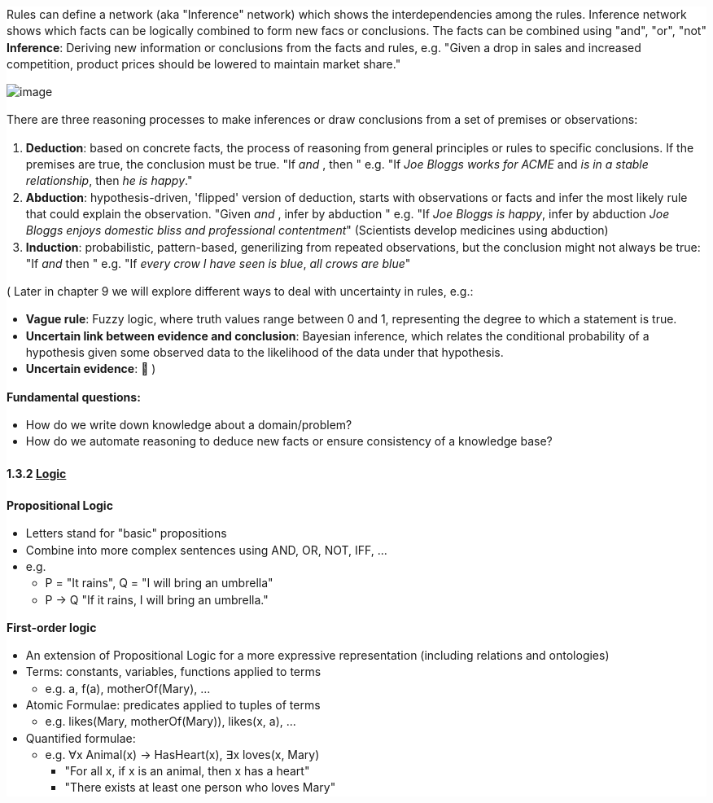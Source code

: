 Rules can define a network (aka "Inference" network) which shows the interdependencies among the rules.
Inference network shows which facts can be logically combined to form new facs or conclusions. The facts can be combined using "and", "or", "not"
**Inference**: Deriving new information or conclusions from the facts and rules, e.g. "Given a drop in sales and increased competition, product prices should be lowered to maintain market share."

![image](https://github.com/user-attachments/assets/1fc3efc7-1e25-446a-9d71-220f4192e722)

There are three reasoning processes to make inferences or draw conclusions from a set of premises or observations:
 1. **Deduction**: based on concrete facts, the process of reasoning from general principles or rules to specific conclusions. If the premises are true, the conclusion must be true.
    "If _<rule> and <cause>_, then _<effect>_" e.g. "If _Joe Bloggs works for ACME_ and _is in a stable relationship_, then _he is happy_."
 3. **Abduction**: hypothesis-driven, 'flipped' version of deduction, starts with observations or facts and infer the most likely rule that could explain the observation.
    "Given _<rule> and <effect>_, infer by abduction _<cause>_" e.g. "If _Joe Bloggs is happy_, infer by abduction _Joe Bloggs enjoys domestic bliss and professional contentment_"
    (Scientists develop medicines using abduction)
 5. **Induction**: probabilistic, pattern-based, generilizing from repeated observations, but the conclusion might not always be true:
    "If _<cause> and <effect>_ then _<rule>_" e.g. "If _every crow I have seen is blue_, _all crows are blue_"

( Later in chapter 9 we will explore different ways to deal with uncertainty in rules, e.g.:
 - **Vague rule**: Fuzzy logic, where truth values range between 0 and 1, representing the degree to which a statement is true.
 - **Uncertain link between evidence and conclusion**: Bayesian inference, which relates the conditional probability of a hypothesis given some observed data to the likelihood of the data under that hypothesis.
 - **Uncertain evidence**: 🤷 )

**Fundamental questions:**
- How do we write down knowledge about a domain/problem?
- How do we automate reasoning to deduce new facts or ensure consistency of a knowledge base?




#### 1.3.2 [Logic](#132-logic)

**Propositional Logic**
 - Letters stand for "basic" propositions
 - Combine into more complex sentences using AND, OR, NOT, IFF, ... 
 - e.g.
    - P = "It rains", Q = "I will bring an umbrella"
    - P → Q "If it rains, I will bring an umbrella."

**First-order logic**
 - An extension of Propositional Logic for a more expressive representation (including relations and ontologies)
 - Terms: constants, variables, functions applied to terms
    - e.g. a, f(a), motherOf(Mary), ...
 - Atomic Formulae: predicates applied to tuples of terms
    - e.g. likes(Mary, motherOf(Mary)), likes(x, a), ...
 - Quantified formulae:
    - e.g. ∀x Animal(x) → HasHeart(x), ∃x loves(x, Mary)
      - "For all x, if x is an animal, then x has a heart"
      - "There exists at least one person who loves Mary"
